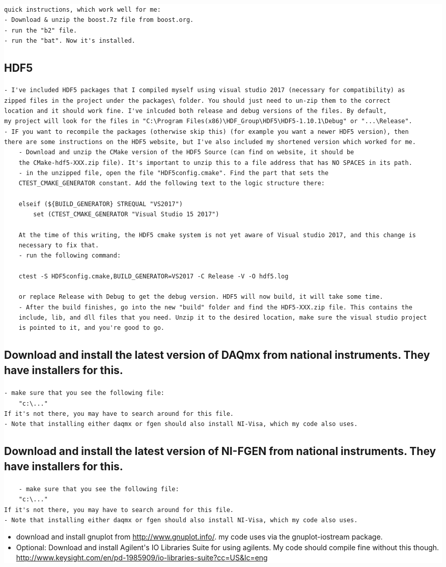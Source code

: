 	quick instructions, which work well for me:
	- Download & unzip the boost.7z file from boost.org.
	- run the "b2" file.
	- run the "bat". Now it's installed.
## HDF5
	- I've included HDF5 packages that I compiled myself using visual studio 2017 (necessary for compatibility) as
	zipped files in the project under the packages\ folder. You should just need to un-zip them to the correct 
	location and it should work fine. I've inlcuded both release and debug versions of the files. By default,
	my project will look for the files in "C:\Program Files(x86)\HDF_Group\HDF5\HDF5-1.10.1\Debug" or "...\Release".
	- IF you want to recompile the packages (otherwise skip this) (for example you want a newer HDF5 version), then
	there are some instructions on the HDF5 website, but I've also included my shortened version which worked for me.
		- Download and unzip the CMake version of the HDF5 Source (can find on website, it should be 
		the CMake-hdf5-XXX.zip file). It's important to unzip this to a file address that has NO SPACES in its path.
		- in the unzipped file,	open the file "HDF5config.cmake". Find the part that sets the 
		CTEST_CMAKE_GENERATOR constant. Add the following text to the logic structure there:

		elseif (${BUILD_GENERATOR} STREQUAL "VS2017")
			set (CTEST_CMAKE_GENERATOR "Visual Studio 15 2017")
			
		At the time of this writing, the HDF5 cmake system is not yet aware of Visual studio 2017, and this change is
		necessary to fix that. 
		- run the following command:

		ctest -S HDF5config.cmake,BUILD_GENERATOR=VS2017 -C Release -V -O hdf5.log

		or replace Release with Debug to get the debug version. HDF5 will now build, it will take some time.
		- After the build finishes, go into the new "build" folder and find the HDF5-XXX.zip file. This contains the 
		include, lib, and dll files that you need. Unzip it to the desired location, make sure the visual studio project
		is pointed to it, and you're good to go.
## Download and install the latest version of DAQmx from national instruments. They have installers for this.
	- make sure that you see the following file:
		"c:\..."
	If it's not there, you may have to search around for this file.
	- Note that installing either daqmx or fgen should also install NI-Visa, which my code also uses.
## Download and install the latest version of NI-FGEN from national instruments. They have installers for this.
		- make sure that you see the following file:
		"c:\..."
	If it's not there, you may have to search around for this file.
	- Note that installing either daqmx or fgen should also install NI-Visa, which my code also uses.
- download and install gnuplot from http://www.gnuplot.info/. my code uses via the gnuplot-iostream package. 
- Optional: Download and install Agilent's IO Libraries Suite for using agilents. My code should compile fine without 
this though. http://www.keysight.com/en/pd-1985909/io-libraries-suite?cc=US&lc=eng
